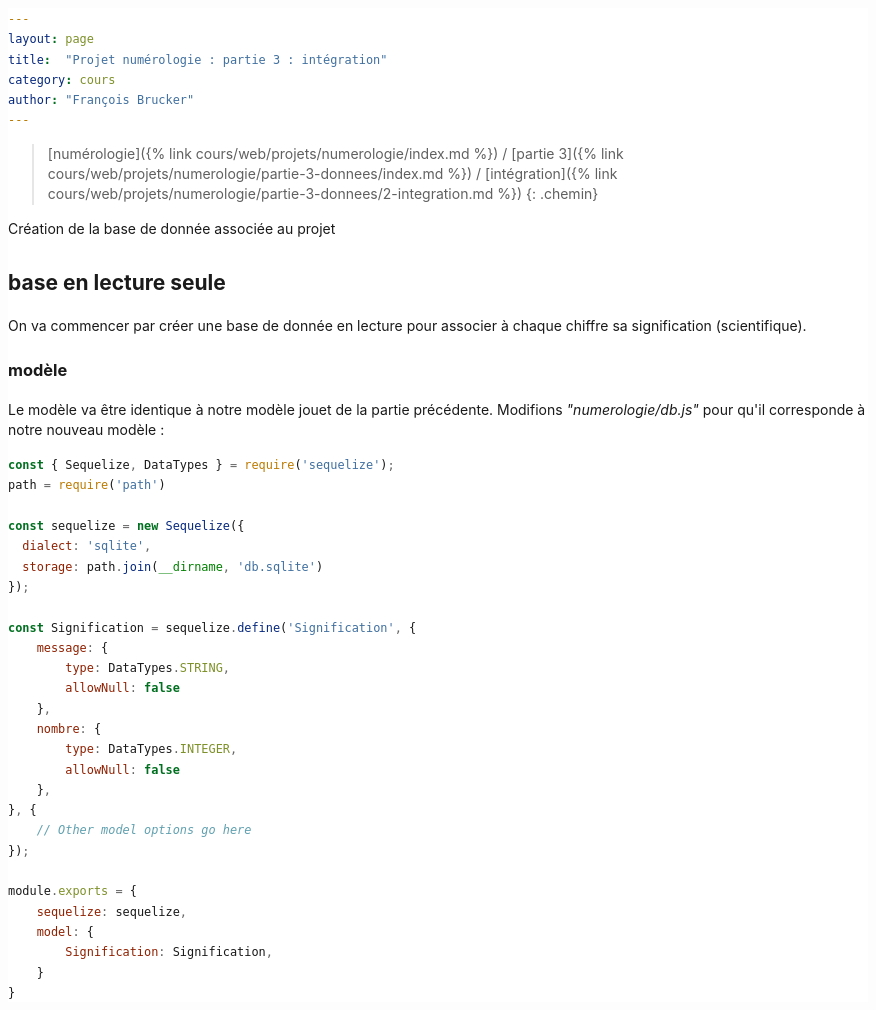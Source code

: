 ```yaml
---
layout: page
title:  "Projet numérologie : partie 3 : intégration"
category: cours
author: "François Brucker"
---
```


> [numérologie]({% link cours/web/projets/numerologie/index.md %}) / [partie 3]({% link cours/web/projets/numerologie/partie-3-donnees/index.md %}) / [intégration]({% link cours/web/projets/numerologie/partie-3-donnees/2-integration.md %})
{: .chemin}

Création de la base de donnée associée au projet

## base en lecture seule

On va commencer par créer une base de donnée en lecture pour associer à chaque chiffre sa signification (scientifique).

### modèle

Le modèle va être identique à notre modèle jouet de la partie précédente. Modifions *"numerologie/db.js"* pour qu'il corresponde à notre nouveau modèle :

```js
const { Sequelize, DataTypes } = require('sequelize');
path = require('path')

const sequelize = new Sequelize({
  dialect: 'sqlite',
  storage: path.join(__dirname, 'db.sqlite')
});

const Signification = sequelize.define('Signification', {
    message: {
        type: DataTypes.STRING,
        allowNull: false
    },
    nombre: {
        type: DataTypes.INTEGER,
        allowNull: false
    },
}, {
    // Other model options go here
});

module.exports = {
    sequelize: sequelize,
    model: {
        Signification: Signification,
    }
}
```
